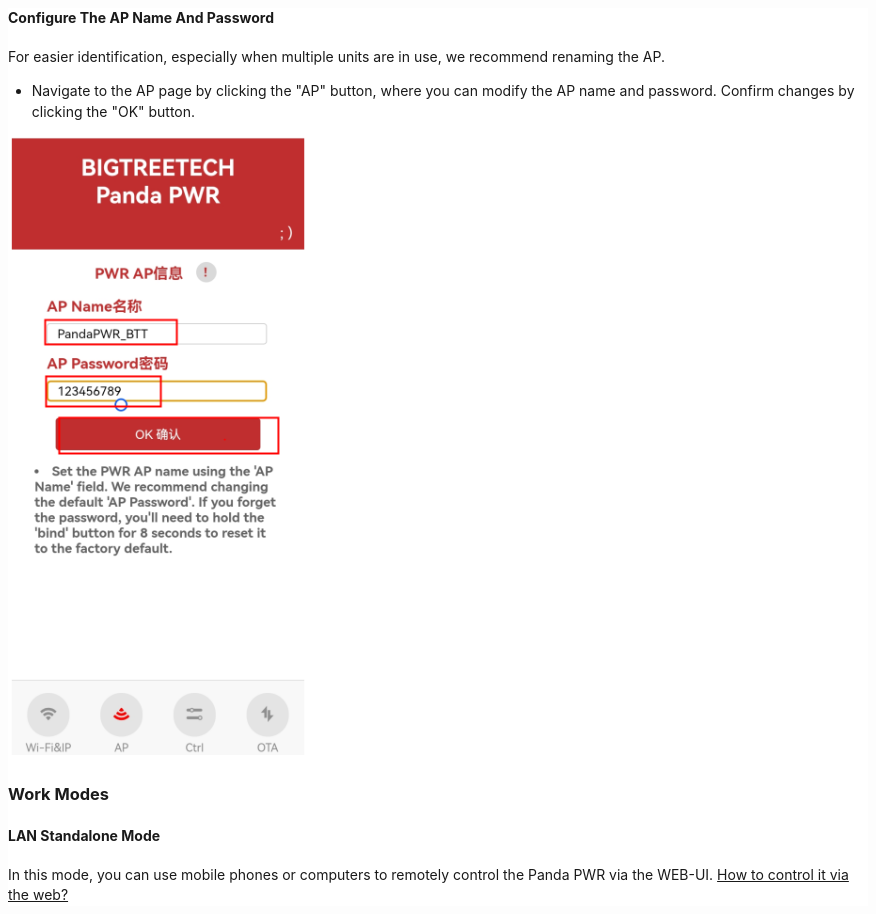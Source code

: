 
#### Configure The AP Name And Password

For easier identification, especially when multiple units are in use, we recommend renaming the AP.

* Navigate to the AP page by clicking the "AP" button, where you can modify the AP name and password. Confirm changes by clicking the "OK" button.

<img src=img/PandaPWR/config_ap.png width="300"/>

### Work Modes 
#### LAN Standalone Mode
In this mode, you can use mobile phones or computers to remotely control the Panda PWR via the WEB-UI. [How to control it via the web?](#web_control)